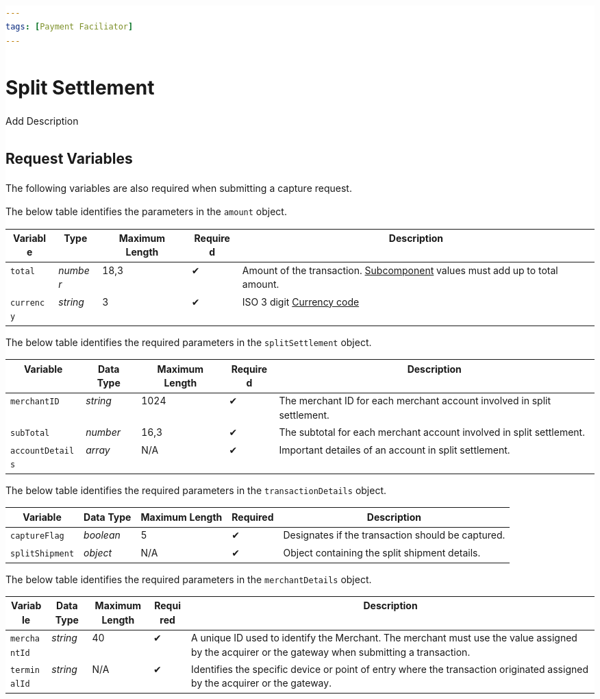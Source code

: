 ```yaml
---
tags: [Payment Faciliator]
---
```


# Split Settlement

Add Description


## Request Variables

The following variables are also required when submitting a capture request.



The below table identifies the parameters in the `amount` object.

| Variable | Type | Maximum Length | Required | Description |
| -------- | -- | ------------ | ----- | ------------------ |
| `total` | *number* | 18,3  | &#10004; | Amount of the transaction. [Subcomponent](?path=docs/Resources/Master-Data/Amount-Components.md) values must add up to total amount. |
| `currency` | *string* | 3 | &#10004; | ISO 3 digit [Currency code](?path=docs/Resources/Master-Data/Currency-Code.md) |



The below table identifies the required parameters in the `splitSettlement` object.

| Variable | Data Type| Maximum Length |Required | Description |
|---------|----------|----------------|---------|---|
| `merchantID` | *string* | 1024 | &#10004; | The merchant ID for each merchant account involved in split settlement. |
| `subTotal` | *number* | 16,3 | &#10004; | The subtotal for each merchant account involved in split settlement. |
| `accountDetails` | *array* | N/A | &#10004; | Important detailes of an account in split settlement. |



The below table identifies the required parameters in the `transactionDetails` object.

| Variable | Data Type| Maximum Length |Required | Description |
|---------|----------|----------------|---------|---|
| `captureFlag` | *boolean* | 5 | &#10004; | Designates if the transaction should be captured. |
| `splitShipment` | *object* | N/A | &#10004; | Object containing the split shipment details. |



The below table identifies the required parameters in the `merchantDetails` object.

| Variable | Data Type| Maximum Length | Required|  Description |
| --------- | ---------- | -------- | --------- | ----- |
| `merchantId` | *string* | 40 | &#10004; | A unique ID used to identify the Merchant. The merchant must use the value assigned by the acquirer or the gateway when submitting a transaction. |
| `terminalId` | *string* | N/A | &#10004; | Identifies the specific device or point of entry where the transaction originated assigned by the acquirer or the gateway. |

